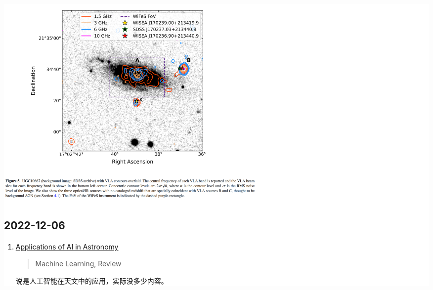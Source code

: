    <img src="Figures/image-20221205190701755.png" alt="image-20221205190701755" style="zoom:50%;" />

## 2022-12-06

1. [Applications of AI in Astronomy](https://arxiv.org/abs/2212.01493)

   > Machine Learning, Review

   说是人工智能在天文中的应用，实际没多少内容。
